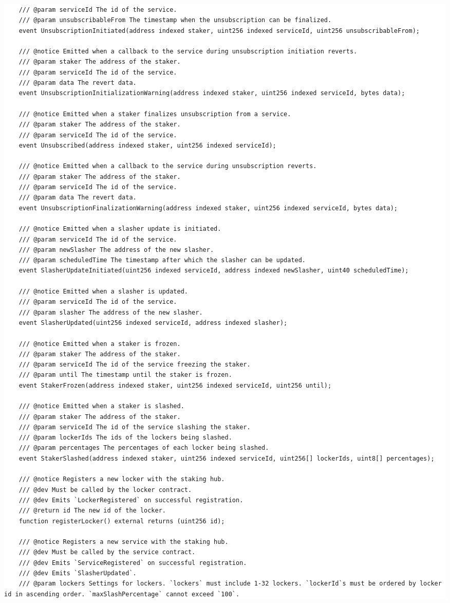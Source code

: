 ```solidity
    /// @param serviceId The id of the service.
    /// @param unsubscribableFrom The timestamp when the unsubscription can be finalized.
    event UnsubscriptionInitiated(address indexed staker, uint256 indexed serviceId, uint256 unsubscribableFrom);

    /// @notice Emitted when a callback to the service during unsubscription initiation reverts.
    /// @param staker The address of the staker.
    /// @param serviceId The id of the service.
    /// @param data The revert data.
    event UnsubscriptionInitializationWarning(address indexed staker, uint256 indexed serviceId, bytes data);

    /// @notice Emitted when a staker finalizes unsubscription from a service.
    /// @param staker The address of the staker.
    /// @param serviceId The id of the service.
    event Unsubscribed(address indexed staker, uint256 indexed serviceId);

    /// @notice Emitted when a callback to the service during unsubscription reverts.
    /// @param staker The address of the staker.
    /// @param serviceId The id of the service.
    /// @param data The revert data.
    event UnsubscriptionFinalizationWarning(address indexed staker, uint256 indexed serviceId, bytes data);

    /// @notice Emitted when a slasher update is initiated.
    /// @param serviceId The id of the service.
    /// @param newSlasher The address of the new slasher.
    /// @param scheduledTime The timestamp after which the slasher can be updated.
    event SlasherUpdateInitiated(uint256 indexed serviceId, address indexed newSlasher, uint40 scheduledTime);

    /// @notice Emitted when a slasher is updated.
    /// @param serviceId The id of the service.
    /// @param slasher The address of the new slasher.
    event SlasherUpdated(uint256 indexed serviceId, address indexed slasher);

    /// @notice Emitted when a staker is frozen.
    /// @param staker The address of the staker.
    /// @param serviceId The id of the service freezing the staker.
    /// @param until The timestamp until the staker is frozen.
    event StakerFrozen(address indexed staker, uint256 indexed serviceId, uint256 until);

    /// @notice Emitted when a staker is slashed.
    /// @param staker The address of the staker.
    /// @param serviceId The id of the service slashing the staker.
    /// @param lockerIds The ids of the lockers being slashed.
    /// @param percentages The percentages of each locker being slashed.
    event StakerSlashed(address indexed staker, uint256 indexed serviceId, uint256[] lockerIds, uint8[] percentages);

    /// @notice Registers a new locker with the staking hub.
    /// @dev Must be called by the locker contract.
    /// @dev Emits `LockerRegistered` on successful registration.
    /// @return id The new id of the locker.
    function registerLocker() external returns (uint256 id);

    /// @notice Registers a new service with the staking hub.
    /// @dev Must be called by the service contract.
    /// @dev Emits `ServiceRegistered` on successful registration.
    /// @dev Emits `SlasherUpdated`.
    /// @param lockers Settings for lockers. `lockers` must include 1-32 lockers. `lockerId`s must be ordered by locker id in ascending order. `maxSlashPercentage` cannot exceed `100`.
```